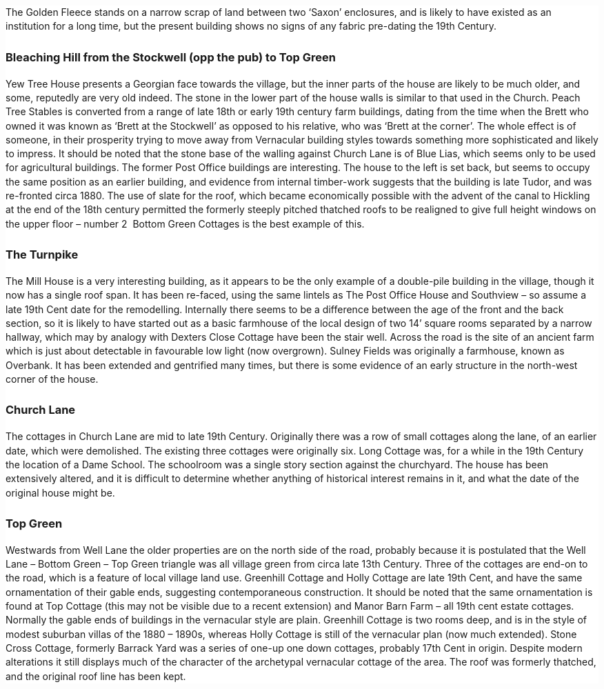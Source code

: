 The Golden Fleece stands on a narrow scrap of land between two ‘Saxon’ enclosures, and is likely to have existed as an institution for a long time, but the present building shows no signs of any fabric pre-dating the 19th Century.
 
### Bleaching Hill from the Stockwell (opp the pub) to Top Green

Yew Tree House presents a Georgian face towards the village, but the inner parts of the house are likely to be much older, and some, reputedly are very old indeed. The stone in the lower part of the house walls is similar to that used in the Church. Peach Tree Stables is converted from a range of late 18th or early 19th century farm buildings, dating from the time when the Brett who owned it was known as ‘Brett at the Stockwell’ as opposed to his relative, who was ‘Brett at the corner’. The whole effect is of someone, in their prosperity trying to move away from Vernacular building styles towards something more sophisticated and likely to impress. It should be noted that the stone base of the walling against Church Lane is of Blue Lias, which seems only to be used for agricultural buildings.
The former Post Office buildings are interesting. The house to the left is set back, but seems to occupy the same position as an earlier building, and evidence from internal timber-work suggests that the building is late Tudor, and was re-fronted circa 1880. The use of slate for the roof, which became economically possible with the advent of the canal to Hickling at the end of the 18th century permitted the formerly steeply pitched thatched roofs to be realigned to give full height windows on the upper floor – number 2  Bottom Green Cottages is the best example of this.
 
### The Turnpike

The Mill House is a very interesting building, as it appears to be the only example of a double-pile building in the village, though it now has a single roof span. It has been re-faced, using the same lintels as The Post Office House and Southview – so assume a late 19th Cent date for the remodelling. Internally there seems to be a difference between the age of the front and the back section, so it is likely to have started out as a basic farmhouse of the local design of two 14’ square rooms separated by a narrow hallway, which may by analogy with Dexters Close Cottage have been the stair well.
Across the road is the site of an ancient farm which is just about detectable in favourable low light (now overgrown).
Sulney Fields was originally a farmhouse, known as Overbank. It has been extended and gentrified many times, but there is some evidence of an early structure in the north-west corner of the house.
 
### Church Lane

The cottages in Church Lane are mid to late 19th Century. Originally there was a row of small cottages along the lane, of an earlier date, which were demolished. The existing three cottages were originally six.
Long Cottage was, for a while in the 19th Century the location of a Dame School. The schoolroom was a single story section against the churchyard. The house has been extensively altered, and it is difficult to determine whether anything of historical interest remains in it, and what the date of the original house might be.
 
### Top Green

Westwards from Well Lane the older properties are on the north side of the road, probably because it is postulated that the Well Lane – Bottom Green – Top Green triangle was all village green from circa late 13th Century. Three of the cottages are end-on to the road, which is a feature of local village land use.
Greenhill Cottage and Holly Cottage are late 19th Cent, and have the same ornamentation of their gable ends, suggesting contemporaneous construction. It should be noted that the same ornamentation is found at Top Cottage (this may not be visible due to a recent extension) and Manor Barn Farm – all 19th cent estate cottages. Normally the gable ends of buildings in the vernacular style are plain. Greenhill Cottage is two rooms deep, and is in the style of modest suburban villas of the 1880 – 1890s, whereas Holly Cottage is still of the vernacular plan (now much extended).
Stone Cross Cottage, formerly Barrack Yard was a series of one-up one down cottages, probably 17th Cent in origin. Despite modern alterations it still displays much of the character of the archetypal vernacular cottage of the area. The roof was formerly thatched, and the original roof line has been kept.